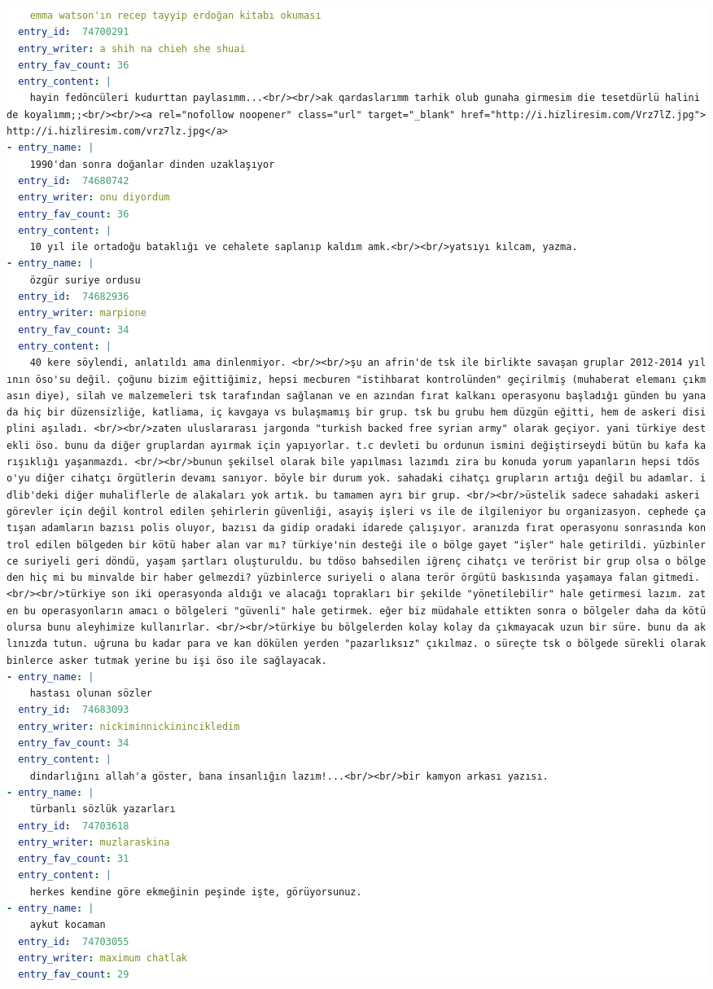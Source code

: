 ```yaml
    emma watson'ın recep tayyip erdoğan kitabı okuması
  entry_id:  74700291
  entry_writer: a shih na chieh she shuai
  entry_fav_count: 36
  entry_content: |
    hayin fedöncüleri kudurttan paylasımm...<br/><br/>ak qardaslarımm tarhik olub gunaha girmesim die tesetdürlü halini de koyalımm;;<br/><br/><a rel="nofollow noopener" class="url" target="_blank" href="http://i.hizliresim.com/Vrz7lZ.jpg">http://i.hizliresim.com/vrz7lz.jpg</a>
- entry_name: |
    1990'dan sonra doğanlar dinden uzaklaşıyor
  entry_id:  74680742
  entry_writer: onu diyordum
  entry_fav_count: 36
  entry_content: |
    10 yıl ile ortadoğu bataklığı ve cehalete saplanıp kaldım amk.<br/><br/>yatsıyı kılcam, yazma.
- entry_name: |
    özgür suriye ordusu
  entry_id:  74682936
  entry_writer: marpione
  entry_fav_count: 34
  entry_content: |
    40 kere söylendi, anlatıldı ama dinlenmiyor. <br/><br/>şu an afrin'de tsk ile birlikte savaşan gruplar 2012-2014 yılının öso'su değil. çoğunu bizim eğittiğimiz, hepsi mecburen "istihbarat kontrolünden" geçirilmiş (muhaberat elemanı çıkmasın diye), silah ve malzemeleri tsk tarafından sağlanan ve en azından fırat kalkanı operasyonu başladığı günden bu yana da hiç bir düzensizliğe, katliama, iç kavgaya vs bulaşmamış bir grup. tsk bu grubu hem düzgün eğitti, hem de askeri disiplini aşıladı. <br/><br/>zaten uluslararası jargonda "turkish backed free syrian army" olarak geçiyor. yani türkiye destekli öso. bunu da diğer gruplardan ayırmak için yapıyorlar. t.c devleti bu ordunun ismini değiştirseydi bütün bu kafa karışıklığı yaşanmazdı. <br/><br/>bunun şekilsel olarak bile yapılması lazımdı zira bu konuda yorum yapanların hepsi tdöso'yu diğer cihatçı örgütlerin devamı sanıyor. böyle bir durum yok. sahadaki cihatçı grupların artığı değil bu adamlar. idlib'deki diğer muhaliflerle de alakaları yok artık. bu tamamen ayrı bir grup. <br/><br/>üstelik sadece sahadaki askeri görevler için değil kontrol edilen şehirlerin güvenliği, asayiş işleri vs ile de ilgileniyor bu organizasyon. cephede çatışan adamların bazısı polis oluyor, bazısı da gidip oradaki idarede çalışıyor. aranızda fırat operasyonu sonrasında kontrol edilen bölgeden bir kötü haber alan var mı? türkiye'nin desteği ile o bölge gayet "işler" hale getirildi. yüzbinlerce suriyeli geri döndü, yaşam şartları oluşturuldu. bu tdöso bahsedilen iğrenç cihatçı ve terörist bir grup olsa o bölgeden hiç mi bu minvalde bir haber gelmezdi? yüzbinlerce suriyeli o alana terör örgütü baskısında yaşamaya falan gitmedi. <br/><br/>türkiye son iki operasyonda aldığı ve alacağı toprakları bir şekilde "yönetilebilir" hale getirmesi lazım. zaten bu operasyonların amacı o bölgeleri "güvenli" hale getirmek. eğer biz müdahale ettikten sonra o bölgeler daha da kötü olursa bunu aleyhimize kullanırlar. <br/><br/>türkiye bu bölgelerden kolay kolay da çıkmayacak uzun bir süre. bunu da aklınızda tutun. uğruna bu kadar para ve kan dökülen yerden "pazarlıksız" çıkılmaz. o süreçte tsk o bölgede sürekli olarak binlerce asker tutmak yerine bu işi öso ile sağlayacak.
- entry_name: |
    hastası olunan sözler
  entry_id:  74683093
  entry_writer: nickiminnickinincikledim
  entry_fav_count: 34
  entry_content: |
    dindarlığını allah'a göster, bana insanlığın lazım!...<br/><br/>bir kamyon arkası yazısı.
- entry_name: |
    türbanlı sözlük yazarları
  entry_id:  74703618
  entry_writer: muzlaraskina
  entry_fav_count: 31
  entry_content: |
    herkes kendine göre ekmeğinin peşinde işte, görüyorsunuz.
- entry_name: |
    aykut kocaman
  entry_id:  74703055
  entry_writer: maximum chatlak
  entry_fav_count: 29
```